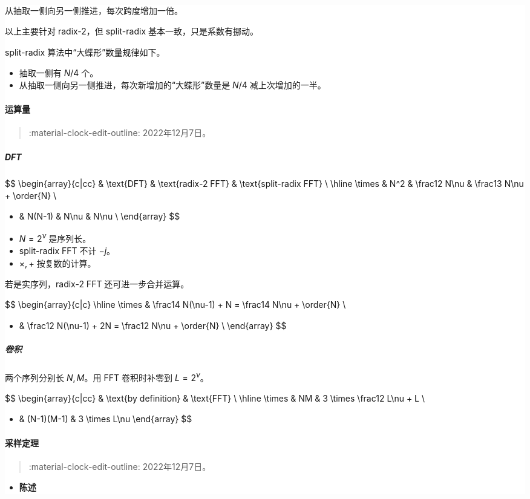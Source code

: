   从抽取一侧向另一侧推进，每次跨度增加一倍。

以上主要针对 radix-2，但 split-radix 基本一致，只是系数有挪动。

split-radix 算法中“大蝶形”数量规律如下。

- 抽取一侧有 $N/4$ 个。
- 从抽取一侧向另一侧推进，每次新增加的“大蝶形”数量是 $N/4$ 减上次增加的一半。

#### 运算量

> :material-clock-edit-outline: 2022年12月7日。

##### DFT

$$
\begin{array}{c|cc}
& \text{DFT} & \text{radix-2 FFT} & \text{split-radix FFT} \\
\hline
\times & N^2 & \frac12 N\nu & \frac13 N\nu + \order{N} \\
+ & N(N-1) & N\nu & N\nu \\
\end{array}
$$

- $N=2^\nu$ 是序列长。
- split-radix FFT 不计 $-j$。
- $\times, +$ 按复数的计算。

若是实序列，radix-2 FFT 还可进一步合并运算。

$$
\begin{array}{c|c}
\hline
\times & \frac14 N(\nu-1) + N = \frac14 N\nu + \order{N} \\
+ & \frac12 N(\nu-1) + 2N = \frac12 N\nu + \order{N} \\
\end{array}
$$

##### 卷积

两个序列分别长 $N,M$。用 FFT 卷积时补零到 $L= 2^\nu$。

$$
\begin{array}{c|cc}
& \text{by definition} & \text{FFT} \\
\hline
\times & NM & 3 \times \frac12 L\nu + L \\
+ & (N-1)(M-1) & 3 \times L\nu 
\end{array}
$$

#### 采样定理

> :material-clock-edit-outline: 2022年12月7日。

-   **陈述**
